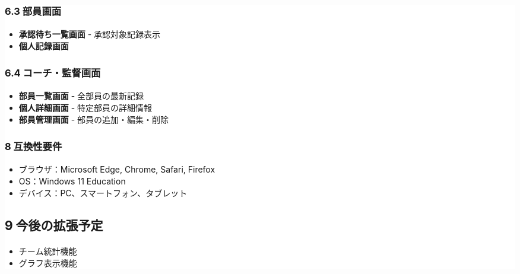 ### 6.3 部員画面
- **承認待ち一覧画面** - 承認対象記録表示
- **個人記録画面**

### 6.4 コーチ・監督画面
- **部員一覧画面** - 全部員の最新記録
- **個人詳細画面** - 特定部員の詳細情報
- **部員管理画面** - 部員の追加・編集・削除

### 8 互換性要件
- ブラウザ：Microsoft Edge, Chrome, Safari, Firefox
- OS：Windows 11 Education
- デバイス：PC、スマートフォン、タブレット
## 9 今後の拡張予定
- チーム統計機能
- グラフ表示機能